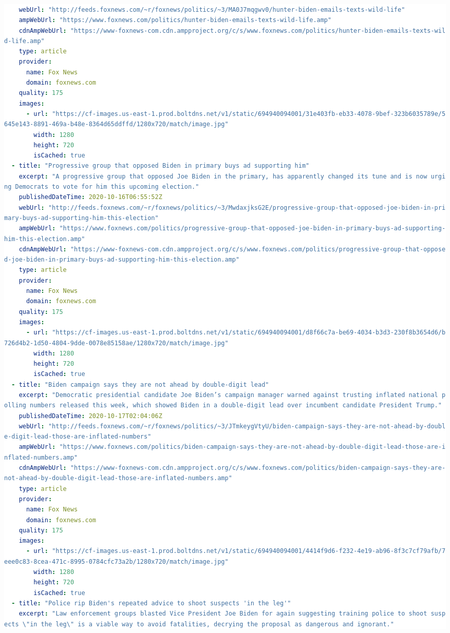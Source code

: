 ```yaml
    webUrl: "http://feeds.foxnews.com/~r/foxnews/politics/~3/MA0J7mqgwv0/hunter-biden-emails-texts-wild-life"
    ampWebUrl: "https://www.foxnews.com/politics/hunter-biden-emails-texts-wild-life.amp"
    cdnAmpWebUrl: "https://www-foxnews-com.cdn.ampproject.org/c/s/www.foxnews.com/politics/hunter-biden-emails-texts-wild-life.amp"
    type: article
    provider:
      name: Fox News
      domain: foxnews.com
    quality: 175
    images:
      - url: "https://cf-images.us-east-1.prod.boltdns.net/v1/static/694940094001/31e403fb-eb33-4078-9bef-323b6035789e/5645e143-8891-469a-b48e-8364d65ddffd/1280x720/match/image.jpg"
        width: 1280
        height: 720
        isCached: true
  - title: "Progressive group that opposed Biden in primary buys ad supporting him"
    excerpt: "A progressive group that opposed Joe Biden in the primary, has apparently changed its tune and is now urging Democrats to vote for him this upcoming election."
    publishedDateTime: 2020-10-16T06:55:52Z
    webUrl: "http://feeds.foxnews.com/~r/foxnews/politics/~3/MwdaxjksG2E/progressive-group-that-opposed-joe-biden-in-primary-buys-ad-supporting-him-this-election"
    ampWebUrl: "https://www.foxnews.com/politics/progressive-group-that-opposed-joe-biden-in-primary-buys-ad-supporting-him-this-election.amp"
    cdnAmpWebUrl: "https://www-foxnews-com.cdn.ampproject.org/c/s/www.foxnews.com/politics/progressive-group-that-opposed-joe-biden-in-primary-buys-ad-supporting-him-this-election.amp"
    type: article
    provider:
      name: Fox News
      domain: foxnews.com
    quality: 175
    images:
      - url: "https://cf-images.us-east-1.prod.boltdns.net/v1/static/694940094001/d8f66c7a-be69-4034-b3d3-230f8b3654d6/b726d4b2-1d50-4804-9dde-0078e85158ae/1280x720/match/image.jpg"
        width: 1280
        height: 720
        isCached: true
  - title: "Biden campaign says they are not ahead by double-digit lead"
    excerpt: "Democratic presidential candidate Joe Biden’s campaign manager warned against trusting inflated national polling numbers released this week, which showed Biden in a double-digit lead over incumbent candidate President Trump."
    publishedDateTime: 2020-10-17T02:04:06Z
    webUrl: "http://feeds.foxnews.com/~r/foxnews/politics/~3/JTmkeygVtyU/biden-campaign-says-they-are-not-ahead-by-double-digit-lead-those-are-inflated-numbers"
    ampWebUrl: "https://www.foxnews.com/politics/biden-campaign-says-they-are-not-ahead-by-double-digit-lead-those-are-inflated-numbers.amp"
    cdnAmpWebUrl: "https://www-foxnews-com.cdn.ampproject.org/c/s/www.foxnews.com/politics/biden-campaign-says-they-are-not-ahead-by-double-digit-lead-those-are-inflated-numbers.amp"
    type: article
    provider:
      name: Fox News
      domain: foxnews.com
    quality: 175
    images:
      - url: "https://cf-images.us-east-1.prod.boltdns.net/v1/static/694940094001/4414f9d6-f232-4e19-ab96-8f3c7cf79afb/7eee0c83-8cea-471c-8995-0784cfc73a2b/1280x720/match/image.jpg"
        width: 1280
        height: 720
        isCached: true
  - title: "Police rip Biden's repeated advice to shoot suspects 'in the leg'"
    excerpt: "Law enforcement groups blasted Vice President Joe Biden for again suggesting training police to shoot suspects \"in the leg\" is a viable way to avoid fatalities, decrying the proposal as dangerous and ignorant."
```